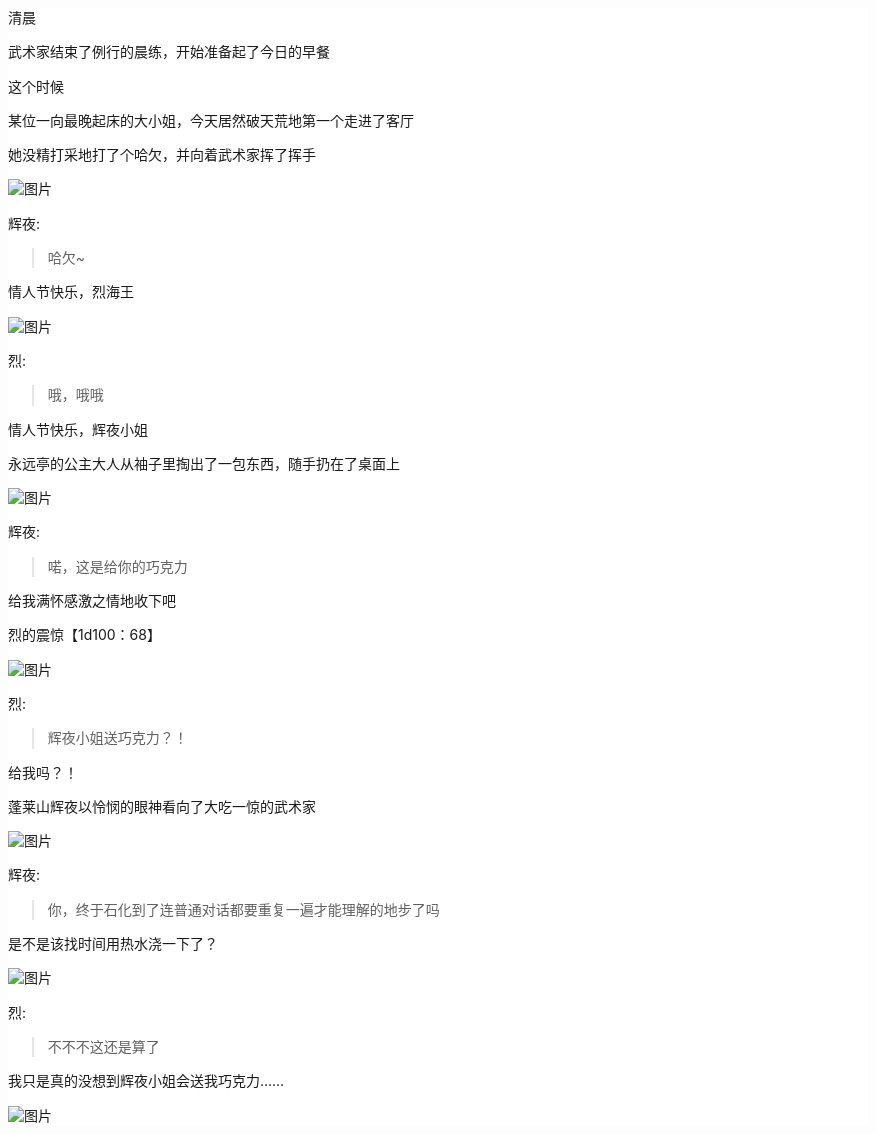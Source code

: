 清晨

武术家结束了例行的晨练，开始准备起了今日的早餐

这个时候

某位一向最晚起床的大小姐，今天居然破天荒地第一个走进了客厅

她没精打采地打了个哈欠，并向着武术家挥了挥手

![图片](http://tiebapic.baidu.com/forum/w%3D580/sign=e09ad68c382eb938ec6d7afae56385fe/dd04bd014a90f603c7f0492a2e12b31bb151eda6.jpg)

辉夜:
> 哈欠~

情人节快乐，烈海王

![图片](http://tiebapic.baidu.com/forum/w%3D580/sign=9dbfc5c5dcef76093c0b99971edca301/ac6baf64034f78f0667d5bab6e310a55b2191cfe.jpg)

烈:
> 哦，哦哦

情人节快乐，辉夜小姐

永远亭的公主大人从袖子里掏出了一包东西，随手扔在了桌面上

![图片](http://tiebapic.baidu.com/forum/w%3D580/sign=106186799118367aad897fd51e728b68/f069ca1b9d16fdfa0f618dbea38f8c5495ee7bd3.jpg)

辉夜:
> 喏，这是给你的巧克力

给我满怀感激之情地收下吧

烈的震惊【1d100：68】

![图片](http://tiebapic.baidu.com/forum/w%3D580/sign=e9256ab11ffa513d51aa6cd60d6c554c/d50da21ea8d3fd1f399e5d57274e251f94ca5f4a.jpg)

烈:
> 辉夜小姐送巧克力？！

给我吗？！

蓬莱山辉夜以怜悯的眼神看向了大吃一惊的武术家

![图片](http://tiebapic.baidu.com/forum/w%3D580/sign=6342d15eb68b87d65042ab1737092860/c368f41f3a292df530a0cf7aab315c6035a87380.jpg)

辉夜:
> 你，终于石化到了连普通对话都要重复一遍才能理解的地步了吗

是不是该找时间用热水浇一下了？

![图片](http://tiebapic.baidu.com/forum/w%3D580/sign=f3d32f9ba5fb43161a1f7a7210a54642/67c8211f95cad1c86938b377683e6709c83d5161.jpg)

烈:
> 不不不这还是算了

我只是真的没想到辉夜小姐会送我巧克力……

![图片](http://tiebapic.baidu.com/forum/w%3D580/sign=859643916bd98d1076d40c39113eb807/2eb70e55b319ebc41c0ea3f49526cffc1f1716eb.jpg)
